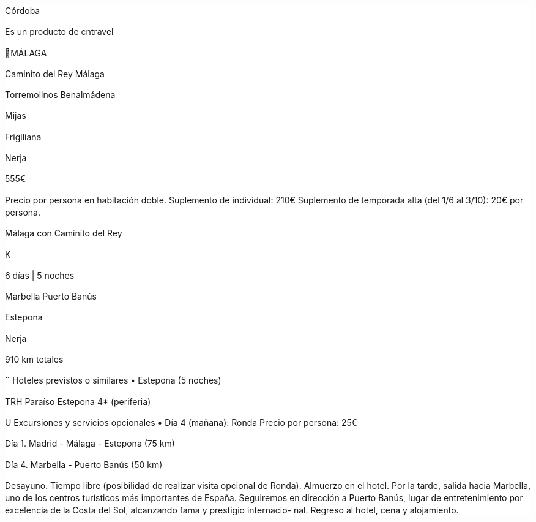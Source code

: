 Córdoba

Es un producto de cntravel

MÁLAGA

Caminito del Rey
Málaga

Torremolinos
Benalmádena

Mijas

Frigiliana

Nerja

555€

Precio por persona en habitación doble.
Suplemento de individual: 210€
Suplemento de temporada alta (del 1/6 al 3/10):
20€ por persona.

Málaga con Caminito del Rey

K

6 días | 5 noches

Marbella
Puerto Banús

Estepona

Nerja

910 km totales

¨ Hoteles previstos o similares
•  Estepona (5 noches)

TRH Paraíso Estepona 4* (periferia)

U Excursiones y servicios opcionales
•  Día 4 (mañana): Ronda
Precio por persona: 25€

 Día 1. Madrid - Málaga - Estepona (75 km)

 Día 4. Marbella - Puerto Banús (50 km)

Desayuno. Tiempo libre (posibilidad de realizar
visita opcional de Ronda). Almuerzo en el hotel.
Por la tarde, salida hacia Marbella, uno de los
centros turísticos más importantes de España.
Seguiremos en dirección a Puerto Banús, lugar
de entretenimiento por excelencia de la Costa
del Sol, alcanzando fama y prestigio internacio-
nal. Regreso al hotel, cena y alojamiento.

